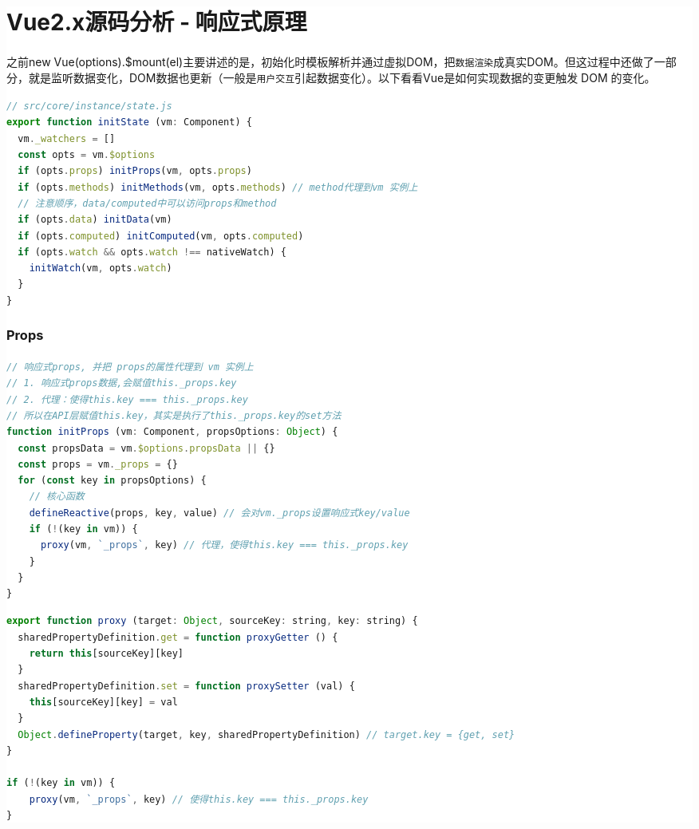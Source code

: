# Vue2.x源码分析 - 响应式原理

之前new Vue(options).$mount(el)主要讲述的是，初始化时模板解析并通过虚拟DOM，把`数据渲染`成真实DOM。但这过程中还做了一部分，就是监听数据变化，DOM数据也更新（一般是`用户交互`引起数据变化）。以下看看Vue是如何实现数据的变更触发 DOM 的变化。

``` js
// src/core/instance/state.js
export function initState (vm: Component) {
  vm._watchers = []
  const opts = vm.$options
  if (opts.props) initProps(vm, opts.props)
  if (opts.methods) initMethods(vm, opts.methods) // method代理到vm 实例上
  // 注意顺序，data/computed中可以访问props和method
  if (opts.data) initData(vm)
  if (opts.computed) initComputed(vm, opts.computed)
  if (opts.watch && opts.watch !== nativeWatch) {
    initWatch(vm, opts.watch)
  }
}
```

### Props

``` js
// 响应式props, 并把 props的属性代理到 vm 实例上
// 1. 响应式props数据,会赋值this._props.key
// 2. 代理：使得this.key === this._props.key
// 所以在API层赋值this.key，其实是执行了this._props.key的set方法
function initProps (vm: Component, propsOptions: Object) {
  const propsData = vm.$options.propsData || {}
  const props = vm._props = {}
  for (const key in propsOptions) {
    // 核心函数
    defineReactive(props, key, value) // 会对vm._props设置响应式key/value
    if (!(key in vm)) {
      proxy(vm, `_props`, key) // 代理，使得this.key === this._props.key
    }
  }
}
```

``` js
export function proxy (target: Object, sourceKey: string, key: string) {
  sharedPropertyDefinition.get = function proxyGetter () {
    return this[sourceKey][key]
  }
  sharedPropertyDefinition.set = function proxySetter (val) {
    this[sourceKey][key] = val
  }
  Object.defineProperty(target, key, sharedPropertyDefinition) // target.key = {get, set}
}

if (!(key in vm)) {
    proxy(vm, `_props`, key) // 使得this.key === this._props.key
}
```
